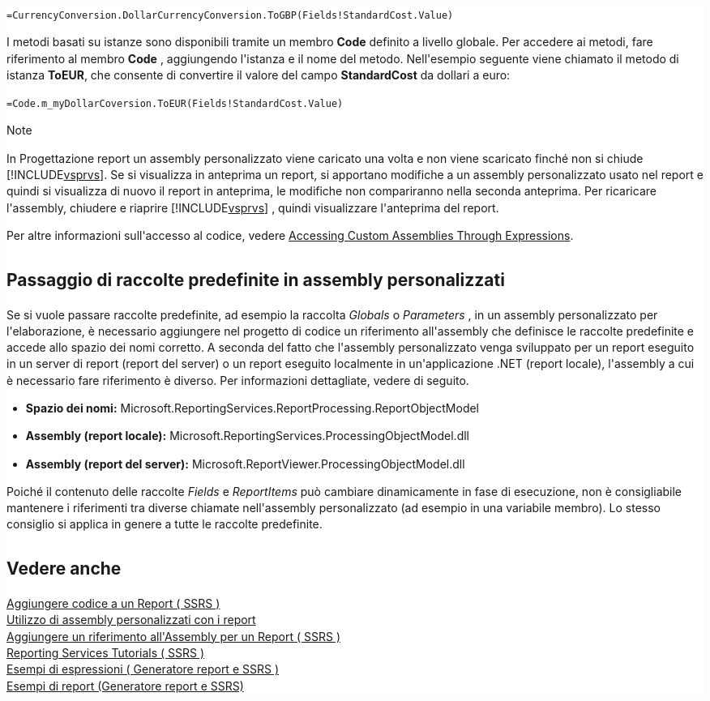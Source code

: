 ```  
=CurrencyConversion.DollarCurrencyConversion.ToGBP(Fields!StandardCost.Value)  
```  
  
 I metodi basati su istanze sono disponibili tramite un membro **Code** definito a livello globale. Per accedere ai metodi, fare riferimento al membro **Code** , aggiungendo l'istanza e il nome del metodo. Nell'esempio seguente viene chiamato il metodo di istanza **ToEUR**, che consente di convertire il valore del campo **StandardCost** da dollari a euro:  
  
```  
=Code.m_myDollarCoversion.ToEUR(Fields!StandardCost.Value)  
```  
  
> [!NOTE]  
>  In Progettazione report un assembly personalizzato viene caricato una volta e non viene scaricato finché non si chiude [!INCLUDE[vsprvs](../../includes/vsprvs-md.md)]. Se si visualizza in anteprima un report, si apportano modifiche a un assembly personalizzato usato nel report e quindi si visualizza di nuovo il report in anteprima, le modifiche non compariranno nella seconda anteprima. Per ricaricare l'assembly, chiudere e riaprire [!INCLUDE[vsprvs](../../includes/vsprvs-md.md)] , quindi visualizzare l'anteprima del report.  
  
 Per altre informazioni sull'accesso al codice, vedere [Accessing Custom Assemblies Through Expressions](../../reporting-services/custom-assemblies/accessing-custom-assemblies-through-expressions.md).  
  
##  <a name="collections"></a> Passaggio di raccolte predefinite in assembly personalizzati  
 Se si vuole passare raccolte predefinite, ad esempio la raccolta *Globals* o *Parameters* , in un assembly personalizzato per l'elaborazione, è necessario aggiungere nel progetto di codice un riferimento all'assembly che definisce le raccolte predefinite e accede allo spazio dei nomi corretto. A seconda del fatto che l'assembly personalizzato venga sviluppato per un report eseguito in un server di report (report del server) o un report eseguito localmente in un'applicazione .NET (report locale), l'assembly a cui è necessario fare riferimento è diverso. Per informazioni dettagliate, vedere di seguito.  
  
-   **Spazio dei nomi:** Microsoft.ReportingServices.ReportProcessing.ReportObjectModel  
  
-   **Assembly (report locale):** Microsoft.ReportingServices.ProcessingObjectModel.dll  
  
-   **Assembly (report del server):** Microsoft.ReportViewer.ProcessingObjectModel.dll  
  
 Poiché il contenuto delle raccolte *Fields* e *ReportItems* può cambiare dinamicamente in fase di esecuzione, non è consigliabile mantenere i riferimenti tra diverse chiamate nell'assembly personalizzato (ad esempio in una variabile membro). Lo stesso consiglio si applica in genere a tutte le raccolte predefinite.  
  
## <a name="see-also"></a>Vedere anche  
 [Aggiungere codice a un Report &#40; SSRS &#41;](../../reporting-services/report-design/add-code-to-a-report-ssrs.md)   
 [Utilizzo di assembly personalizzati con i report](../../reporting-services/custom-assemblies/using-custom-assemblies-with-reports.md)   
 [Aggiungere un riferimento all'Assembly per un Report &#40; SSRS &#41;](../../reporting-services/report-design/add-an-assembly-reference-to-a-report-ssrs.md)   
 [Reporting Services Tutorials &#40; SSRS &#41;](../../reporting-services/reporting-services-tutorials-ssrs.md)   
 [Esempi di espressioni &#40; Generatore report e SSRS &#41;](../../reporting-services/report-design/expression-examples-report-builder-and-ssrs.md)   
 [Esempi di report (Generatore report e SSRS)](http://go.microsoft.com/fwlink/?LinkId=198283)  
  
  

